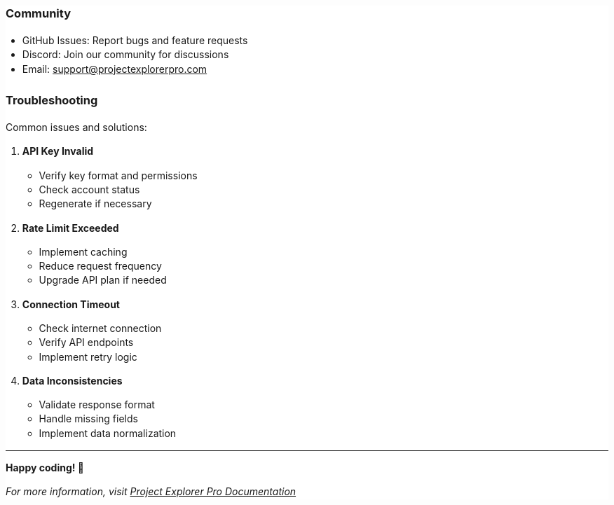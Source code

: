 ### Community
- GitHub Issues: Report bugs and feature requests
- Discord: Join our community for discussions
- Email: support@projectexplorerpro.com

### Troubleshooting

Common issues and solutions:

1. **API Key Invalid**
   - Verify key format and permissions
   - Check account status
   - Regenerate if necessary

2. **Rate Limit Exceeded**
   - Implement caching
   - Reduce request frequency
   - Upgrade API plan if needed

3. **Connection Timeout**
   - Check internet connection
   - Verify API endpoints
   - Implement retry logic

4. **Data Inconsistencies**
   - Validate response format
   - Handle missing fields
   - Implement data normalization

---

**Happy coding! 🚀**

*For more information, visit [Project Explorer Pro Documentation](https://docs.projectexplorerpro.com)*
